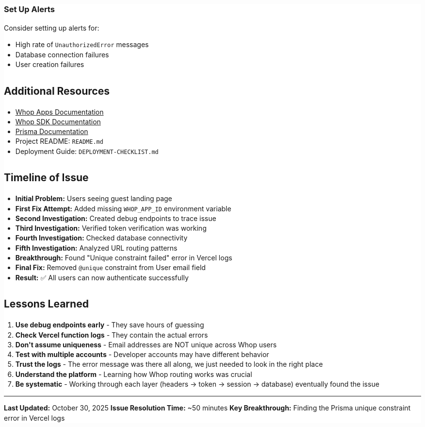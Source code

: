 ### Set Up Alerts

Consider setting up alerts for:
- High rate of `UnauthorizedError` messages
- Database connection failures
- User creation failures

## Additional Resources

- [Whop Apps Documentation](https://docs.whop.com/apps)
- [Whop SDK Documentation](https://dev.whop.com/sdk)
- [Prisma Documentation](https://www.prisma.io/docs)
- Project README: `README.md`
- Deployment Guide: `DEPLOYMENT-CHECKLIST.md`

## Timeline of Issue

- **Initial Problem:** Users seeing guest landing page
- **First Fix Attempt:** Added missing `WHOP_APP_ID` environment variable
- **Second Investigation:** Created debug endpoints to trace issue
- **Third Investigation:** Verified token verification was working
- **Fourth Investigation:** Checked database connectivity
- **Fifth Investigation:** Analyzed URL routing patterns
- **Breakthrough:** Found "Unique constraint failed" error in Vercel logs
- **Final Fix:** Removed `@unique` constraint from User email field
- **Result:** ✅ All users can now authenticate successfully

## Lessons Learned

1. **Use debug endpoints early** - They save hours of guessing
2. **Check Vercel function logs** - They contain the actual errors
3. **Don't assume uniqueness** - Email addresses are NOT unique across Whop users
4. **Test with multiple accounts** - Developer accounts may have different behavior
5. **Trust the logs** - The error message was there all along, we just needed to look in the right place
6. **Understand the platform** - Learning how Whop routing works was crucial
7. **Be systematic** - Working through each layer (headers → token → session → database) eventually found the issue

---

**Last Updated:** October 30, 2025
**Issue Resolution Time:** ~50 minutes
**Key Breakthrough:** Finding the Prisma unique constraint error in Vercel logs
